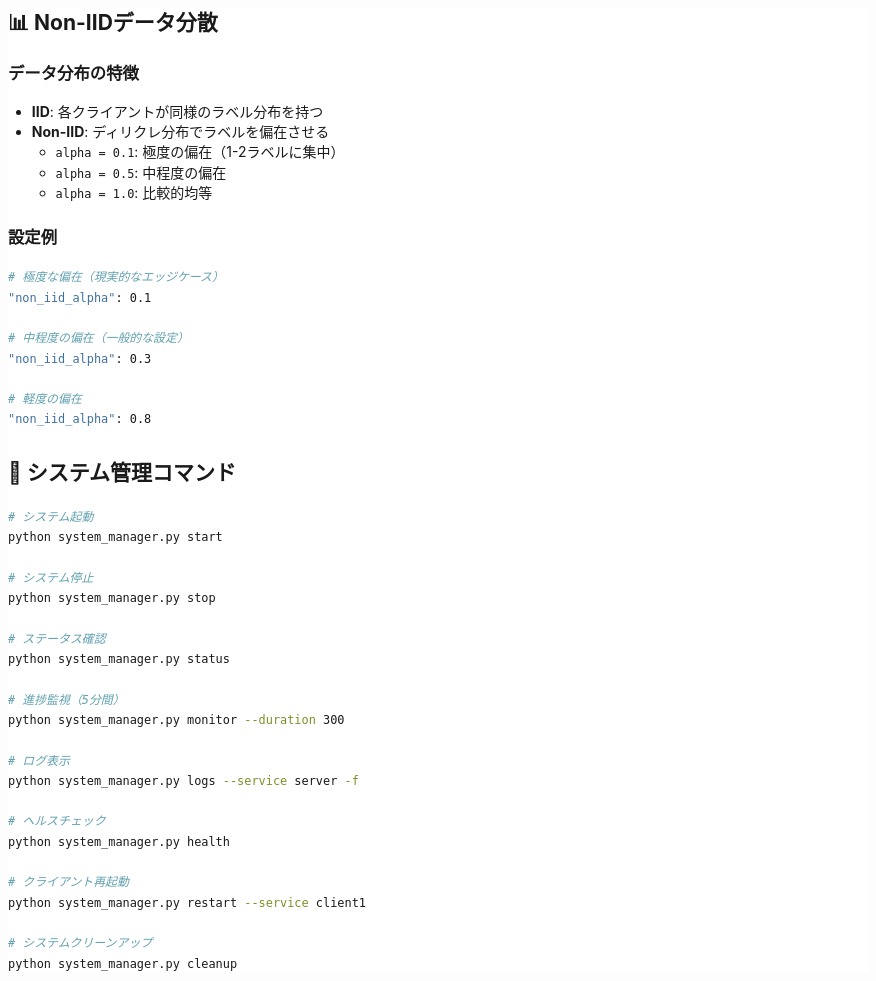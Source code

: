 ## 📊 Non-IIDデータ分散

### データ分布の特徴

- **IID**: 各クライアントが同様のラベル分布を持つ
- **Non-IID**: ディリクレ分布でラベルを偏在させる
  - `alpha = 0.1`: 極度の偏在（1-2ラベルに集中）
  - `alpha = 0.5`: 中程度の偏在
  - `alpha = 1.0`: 比較的均等

### 設定例

```bash
# 極度な偏在（現実的なエッジケース）
"non_iid_alpha": 0.1

# 中程度の偏在（一般的な設定）
"non_iid_alpha": 0.3

# 軽度の偏在
"non_iid_alpha": 0.8
```

## 🔧 システム管理コマンド

```bash
# システム起動
python system_manager.py start

# システム停止
python system_manager.py stop

# ステータス確認
python system_manager.py status

# 進捗監視（5分間）
python system_manager.py monitor --duration 300

# ログ表示
python system_manager.py logs --service server -f

# ヘルスチェック
python system_manager.py health

# クライアント再起動
python system_manager.py restart --service client1

# システムクリーンアップ
python system_manager.py cleanup
```
